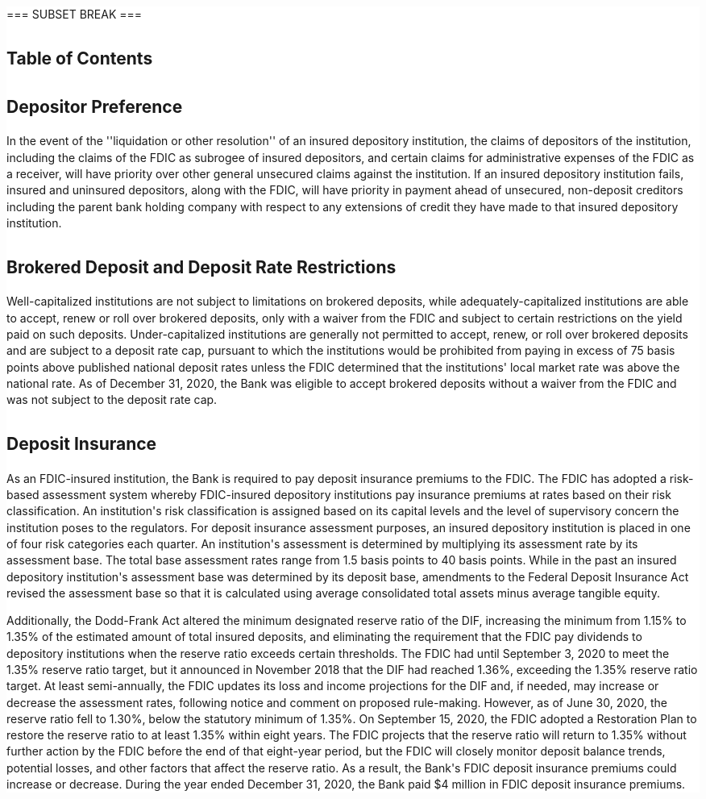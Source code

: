 === SUBSET BREAK ===

## Table of Contents

## Depositor Preference

In the event of the ''liquidation or other resolution'' of an insured depository institution, the claims of depositors of the institution, including the claims of the FDIC as subrogee of insured depositors, and certain claims for administrative expenses of the FDIC as a receiver, will have priority over other general unsecured claims against the institution. If an insured depository institution fails, insured and uninsured depositors, along with the FDIC, will have priority in payment ahead of unsecured, non-deposit creditors including the parent bank holding company with respect to any extensions of credit they have made to that insured depository institution.

## Brokered Deposit and Deposit Rate Restrictions

Well-capitalized institutions are not subject to limitations on brokered deposits, while adequately-capitalized institutions are able to accept, renew or roll over brokered deposits, only with a waiver from the FDIC and subject to certain restrictions on the yield paid on such deposits. Under-capitalized institutions are generally not permitted to accept, renew, or roll over brokered deposits and are subject to a deposit rate cap, pursuant to which the institutions would be prohibited from paying in excess of 75 basis points above published national deposit rates unless the FDIC determined that the institutions' local market rate was above the national rate. As of December 31, 2020, the Bank was eligible to accept brokered deposits without a waiver from the FDIC and was not subject to the deposit rate cap.

## Deposit Insurance

As an FDIC-insured institution, the Bank is required to pay deposit insurance premiums to the FDIC. The FDIC has adopted a risk-based assessment system whereby FDIC-insured depository institutions pay insurance premiums at rates based on their risk classification. An institution's risk classification is assigned based on its capital levels and the level of supervisory concern the institution poses to the regulators. For deposit insurance assessment purposes, an insured depository institution is placed in one of four risk categories each quarter. An institution's assessment is determined by multiplying its assessment rate by its assessment base. The total base assessment rates range from 1.5 basis points to 40 basis points. While in the past an insured depository institution's assessment base was determined by its deposit base, amendments to the Federal Deposit Insurance Act revised the assessment base so that it is calculated using average consolidated total assets minus average tangible equity.

Additionally, the Dodd-Frank Act altered the minimum designated reserve ratio of the DIF, increasing the minimum from 1.15% to 1.35% of the estimated amount of total insured deposits, and eliminating the requirement that the FDIC pay dividends to depository institutions when the reserve ratio exceeds certain thresholds. The FDIC had until September 3, 2020 to meet the 1.35% reserve ratio target, but it announced in November 2018 that the DIF had reached 1.36%, exceeding the 1.35% reserve ratio target. At least semi-annually, the FDIC updates its loss and income projections for the DIF and, if needed, may increase or decrease the assessment rates, following notice and comment on proposed rule-making. However, as of June 30, 2020, the reserve ratio fell to 1.30%, below the statutory minimum of 1.35%. On September 15, 2020, the FDIC adopted a Restoration Plan to restore the reserve ratio to at least 1.35% within eight years. The FDIC projects that the reserve ratio will return to 1.35% without further action by the FDIC before the end of that eight-year period, but the FDIC will closely monitor deposit balance trends, potential losses, and other factors that affect the reserve ratio. As a result, the Bank's FDIC deposit insurance premiums could increase or decrease. During the year ended December 31, 2020, the Bank paid $4 million in FDIC deposit insurance premiums.
